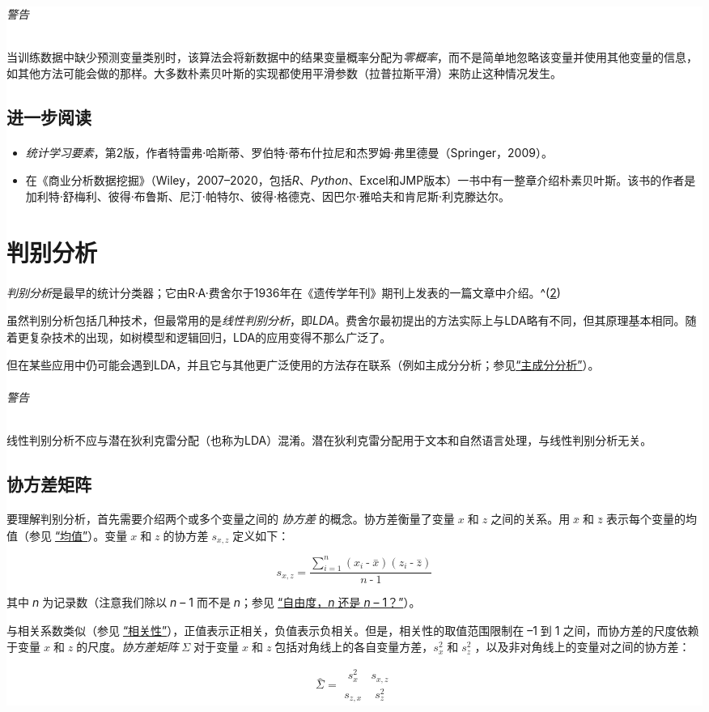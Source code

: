 ###### 警告

当训练数据中缺少预测变量类别时，该算法会将新数据中的结果变量概率分配为*零概率*，而不是简单地忽略该变量并使用其他变量的信息，如其他方法可能会做的那样。大多数朴素贝叶斯的实现都使用平滑参数（拉普拉斯平滑）来防止这种情况发生。

## 进一步阅读

+   *统计学习要素*，第2版，作者特雷弗·哈斯蒂、罗伯特·蒂布什拉尼和杰罗姆·弗里德曼（Springer，2009）。

+   在《商业分析数据挖掘》（Wiley，2007–2020，包括*R*、*Python*、Excel和JMP版本）一书中有一整章介绍朴素贝叶斯。该书的作者是加利特·舒梅利、彼得·布鲁斯、尼汀·帕特尔、彼得·格德克、因巴尔·雅哈夫和肯尼斯·利克滕达尔。

# 判别分析

*判别分析*是最早的统计分类器；它由R·A·费舍尔于1936年在《遗传学年刊》期刊上发表的一篇文章中介绍。^([2](ch05.xhtml#idm46522849542200))

虽然判别分析包括几种技术，但最常用的是*线性判别分析*，即*LDA*。费舍尔最初提出的方法实际上与LDA略有不同，但其原理基本相同。随着更复杂技术的出现，如树模型和逻辑回归，LDA的应用变得不那么广泛了。

但在某些应用中仍可能会遇到LDA，并且它与其他更广泛使用的方法存在联系（例如主成分分析；参见[“主成分分析”](ch07.xhtml#PCA)）。

###### 警告

线性判别分析不应与潜在狄利克雷分配（也称为LDA）混淆。潜在狄利克雷分配用于文本和自然语言处理，与线性判别分析无关。

## 协方差矩阵

要理解判别分析，首先需要介绍两个或多个变量之间的 *协方差* 的概念。协方差衡量了变量 <math alttext="x"><mi>x</mi></math> 和 <math alttext="z"><mi>z</mi></math> 之间的关系。用 <math alttext="x overbar"><mover accent="true"><mi>x</mi> <mo>¯</mo></mover></math> 和 <math alttext="z overbar"><mover accent="true"><mi>z</mi> <mo>¯</mo></mover></math> 表示每个变量的均值（参见 [“均值”](ch01.xhtml#Mean)）。变量 <math alttext="x"><mi>x</mi></math> 和 <math alttext="z"><mi>z</mi></math> 的协方差 <math alttext="s Subscript x comma z"><msub><mi>s</mi> <mrow><mi>x</mi><mo>,</mo><mi>z</mi></mrow></msub></math> 定义如下：

<math display="block"><mrow><msub><mi>s</mi> <mrow><mi>x</mi><mo>,</mo><mi>z</mi></mrow></msub> <mo>=</mo> <mfrac><mrow><msubsup><mo>∑</mo> <mrow><mi>i</mi><mo>=</mo><mn>1</mn></mrow> <mi>n</mi></msubsup> <mrow><mo>(</mo><msub><mi>x</mi> <mi>i</mi></msub> <mo>-</mo><mover accent="true"><mi>x</mi> <mo>¯</mo></mover><mo>)</mo></mrow><mrow><mo>(</mo><msub><mi>z</mi> <mi>i</mi></msub> <mo>-</mo><mover accent="true"><mi>z</mi> <mo>¯</mo></mover><mo>)</mo></mrow></mrow> <mrow><mi>n</mi><mo>-</mo><mn>1</mn></mrow></mfrac></mrow></math>

其中 *n* 为记录数（注意我们除以 *n* – 1 而不是 *n*；参见 [“自由度，*n* 还是 *n* – 1？”](ch01.xhtml#Nminus1)）。

与相关系数类似（参见 [“相关性”](ch01.xhtml#Correlations)），正值表示正相关，负值表示负相关。但是，相关性的取值范围限制在 –1 到 1 之间，而协方差的尺度依赖于变量 <math alttext="x"><mi>x</mi></math> 和 <math alttext="z"><mi>z</mi></math> 的尺度。*协方差矩阵* <math alttext="normal upper Sigma"><mi>Σ</mi></math> 对于变量 <math alttext="x"><mi>x</mi></math> 和 <math alttext="z"><mi>z</mi></math> 包括对角线上的各自变量方差，<math alttext="s Subscript x Superscript 2"><msubsup><mi>s</mi> <mi>x</mi> <mn>2</mn></msubsup></math> 和 <math alttext="s Subscript z Superscript 2"><msubsup><mi>s</mi> <mi>z</mi> <mn>2</mn></msubsup></math> ，以及非对角线上的变量对之间的协方差：

<math display="block"><mrow><mover accent="true"><mi>Σ</mi> <mo>^</mo></mover> <mo>=</mo> <mfenced open="[" close="]"><mtable><mtr><mtd><msubsup><mi>s</mi> <mi>x</mi> <mn>2</mn></msubsup></mtd> <mtd><msub><mi>s</mi> <mrow><mi>x</mi><mo>,</mo><mi>z</mi></mrow></msub></mtd></mtr> <mtr><mtd><msub><mi>s</mi> <mrow><mi>z</mi><mo>,</mo><mi>x</mi></mrow></msub></mtd> <mtd><msubsup><mi>s</mi> <mi>z</mi> <mn>2</mn></msubsup></mtd></mtr></mtable></mfenced></mrow></math>
